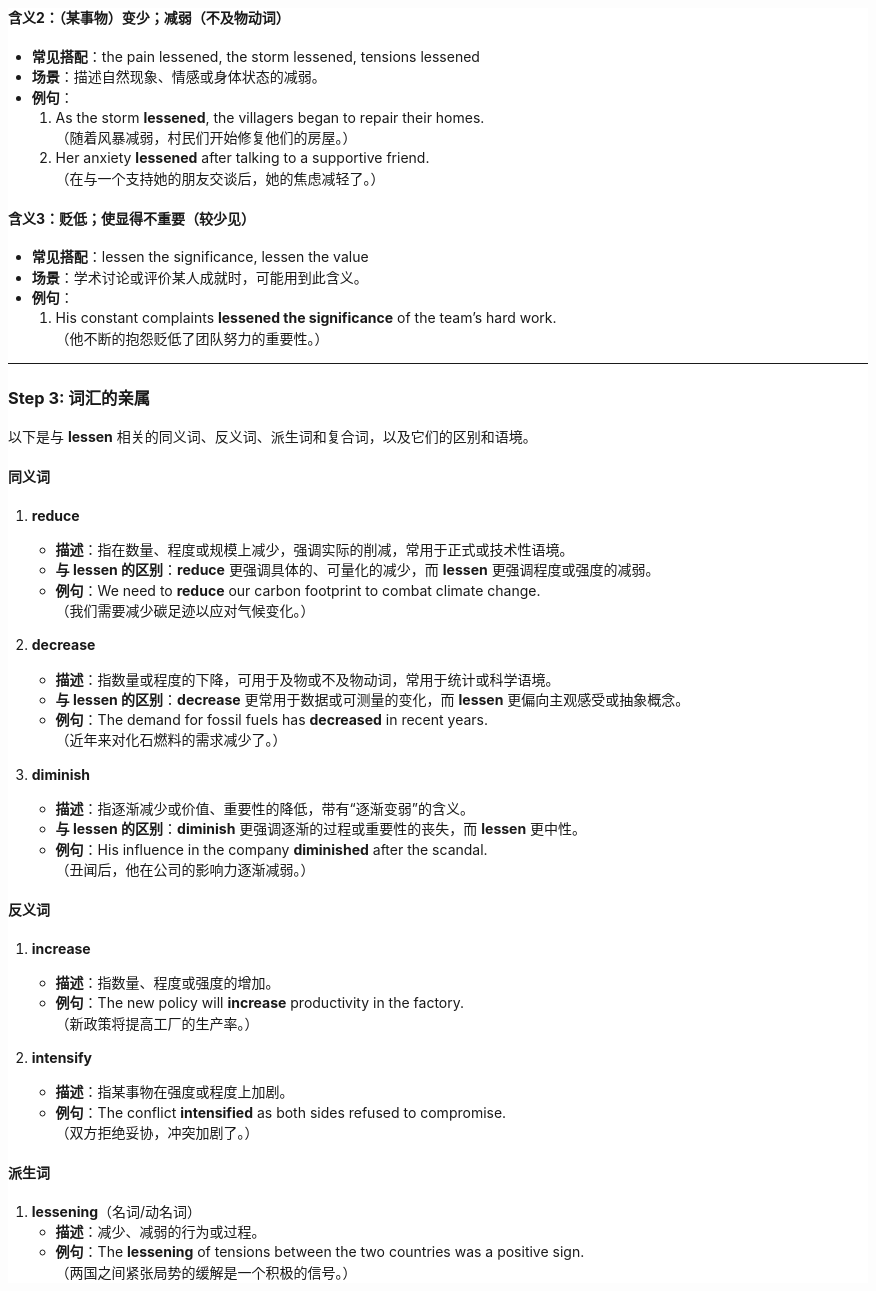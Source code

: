 #### **含义2：（某事物）变少；减弱（不及物动词）**
- **常见搭配**：the pain lessened, the storm lessened, tensions lessened  
- **场景**：描述自然现象、情感或身体状态的减弱。  
- **例句**：  
  1. As the storm **lessened**, the villagers began to repair their homes.  
     （随着风暴减弱，村民们开始修复他们的房屋。）  
  2. Her anxiety **lessened** after talking to a supportive friend.  
     （在与一个支持她的朋友交谈后，她的焦虑减轻了。）  

#### **含义3：贬低；使显得不重要（较少见）**
- **常见搭配**：lessen the significance, lessen the value  
- **场景**：学术讨论或评价某人成就时，可能用到此含义。  
- **例句**：  
  1. His constant complaints **lessened the significance** of the team’s hard work.  
     （他不断的抱怨贬低了团队努力的重要性。）  

---

### **Step 3: 词汇的亲属**

以下是与 **lessen** 相关的同义词、反义词、派生词和复合词，以及它们的区别和语境。

#### **同义词**
1. **reduce**  
   - **描述**：指在数量、程度或规模上减少，强调实际的削减，常用于正式或技术性语境。  
   - **与 lessen 的区别**：**reduce** 更强调具体的、可量化的减少，而 **lessen** 更强调程度或强度的减弱。  
   - **例句**：We need to **reduce** our carbon footprint to combat climate change.  
     （我们需要减少碳足迹以应对气候变化。）  

2. **decrease**  
   - **描述**：指数量或程度的下降，可用于及物或不及物动词，常用于统计或科学语境。  
   - **与 lessen 的区别**：**decrease** 更常用于数据或可测量的变化，而 **lessen** 更偏向主观感受或抽象概念。  
   - **例句**：The demand for fossil fuels has **decreased** in recent years.  
     （近年来对化石燃料的需求减少了。）  

3. **diminish**  
   - **描述**：指逐渐减少或价值、重要性的降低，带有“逐渐变弱”的含义。  
   - **与 lessen 的区别**：**diminish** 更强调逐渐的过程或重要性的丧失，而 **lessen** 更中性。  
   - **例句**：His influence in the company **diminished** after the scandal.  
     （丑闻后，他在公司的影响力逐渐减弱。）  

#### **反义词**
1. **increase**  
   - **描述**：指数量、程度或强度的增加。  
   - **例句**：The new policy will **increase** productivity in the factory.  
     （新政策将提高工厂的生产率。）  

2. **intensify**  
   - **描述**：指某事物在强度或程度上加剧。  
   - **例句**：The conflict **intensified** as both sides refused to compromise.  
     （双方拒绝妥协，冲突加剧了。）  

#### **派生词**
1. **lessening**（名词/动名词）  
   - **描述**：减少、减弱的行为或过程。  
   - **例句**：The **lessening** of tensions between the two countries was a positive sign.  
     （两国之间紧张局势的缓解是一个积极的信号。）  
